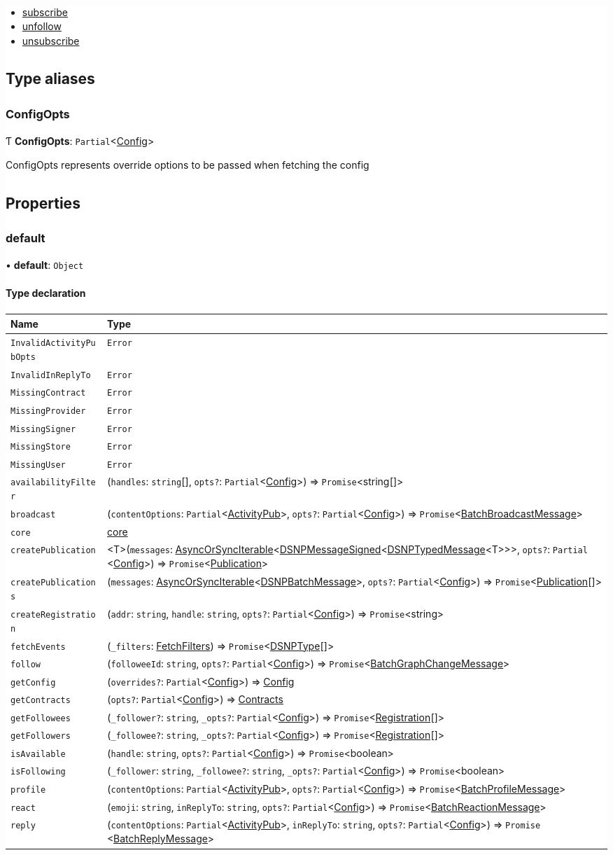 - [subscribe](index.md#subscribe)
- [unfollow](index.md#unfollow)
- [unsubscribe](index.md#unsubscribe)

## Type aliases

### ConfigOpts

Ƭ **ConfigOpts**: `Partial`<[Config](../interfaces/index.config.md)\>

ConfigOpts represents override options to be passed when fetching the config

## Properties

### default

• **default**: `Object`

#### Type declaration

| Name | Type |
| :------ | :------ |
| `InvalidActivityPubOpts` | `Error` |
| `InvalidInReplyTo` | `Error` |
| `MissingContract` | `Error` |
| `MissingProvider` | `Error` |
| `MissingSigner` | `Error` |
| `MissingStore` | `Error` |
| `MissingUser` | `Error` |
| `availabilityFilter` | (`handles`: `string`[], `opts?`: `Partial`<[Config](../interfaces/index.config.md)\>) => `Promise`<string[]\> |
| `broadcast` | (`contentOptions`: `Partial`<[ActivityPub](../interfaces/core_activitypub_activitypub.activitypub.md)\>, `opts?`: `Partial`<[Config](../interfaces/index.config.md)\>) => `Promise`<[BatchBroadcastMessage](core_batch_batchmessages.md#batchbroadcastmessage)\> |
| `core` | [core](core.md) |
| `createPublication` | <T\>(`messages`: [AsyncOrSyncIterable](core_utilities_iterator.md#asyncorsynciterable)<[DSNPMessageSigned](core_batch_batchmessages.md#dsnpmessagesigned)<[DSNPTypedMessage](../interfaces/core_messages_messages.dsnptypedmessage.md)<T\>\>\>, `opts?`: `Partial`<[Config](../interfaces/index.config.md)\>) => `Promise`<[Publication](../interfaces/core_contracts_publisher.publication.md)\> |
| `createPublications` | (`messages`: [AsyncOrSyncIterable](core_utilities_iterator.md#asyncorsynciterable)<[DSNPBatchMessage](core_batch_batchmessages.md#dsnpbatchmessage)\>, `opts?`: `Partial`<[Config](../interfaces/index.config.md)\>) => `Promise`<[Publication](../interfaces/core_contracts_publisher.publication.md)[]\> |
| `createRegistration` | (`addr`: `string`, `handle`: `string`, `opts?`: `Partial`<[Config](../interfaces/index.config.md)\>) => `Promise`<string\> |
| `fetchEvents` | (`_filters`: [FetchFilters](../interfaces/index.fetchfilters.md)) => `Promise`<[DSNPType](../enums/core_messages_messages.dsnptype.md)[]\> |
| `follow` | (`followeeId`: `string`, `opts?`: `Partial`<[Config](../interfaces/index.config.md)\>) => `Promise`<[BatchGraphChangeMessage](core_batch_batchmessages.md#batchgraphchangemessage)\> |
| `getConfig` | (`overrides?`: `Partial`<[Config](../interfaces/index.config.md)\>) => [Config](../interfaces/index.config.md) |
| `getContracts` | (`opts?`: `Partial`<[Config](../interfaces/index.config.md)\>) => [Contracts](../interfaces/index.contracts.md) |
| `getFollowees` | (`_follower?`: `string`, `_opts?`: `Partial`<[Config](../interfaces/index.config.md)\>) => `Promise`<[Registration](../interfaces/core_contracts_registry.registration.md)[]\> |
| `getFollowers` | (`_followee?`: `string`, `_opts?`: `Partial`<[Config](../interfaces/index.config.md)\>) => `Promise`<[Registration](../interfaces/core_contracts_registry.registration.md)[]\> |
| `isAvailable` | (`handle`: `string`, `opts?`: `Partial`<[Config](../interfaces/index.config.md)\>) => `Promise`<boolean\> |
| `isFollowing` | (`_follower`: `string`, `_followee?`: `string`, `_opts?`: `Partial`<[Config](../interfaces/index.config.md)\>) => `Promise`<boolean\> |
| `profile` | (`contentOptions`: `Partial`<[ActivityPub](../interfaces/core_activitypub_activitypub.activitypub.md)\>, `opts?`: `Partial`<[Config](../interfaces/index.config.md)\>) => `Promise`<[BatchProfileMessage](core_batch_batchmessages.md#batchprofilemessage)\> |
| `react` | (`emoji`: `string`, `inReplyTo`: `string`, `opts?`: `Partial`<[Config](../interfaces/index.config.md)\>) => `Promise`<[BatchReactionMessage](core_batch_batchmessages.md#batchreactionmessage)\> |
| `reply` | (`contentOptions`: `Partial`<[ActivityPub](../interfaces/core_activitypub_activitypub.activitypub.md)\>, `inReplyTo`: `string`, `opts?`: `Partial`<[Config](../interfaces/index.config.md)\>) => `Promise`<[BatchReplyMessage](core_batch_batchmessages.md#batchreplymessage)\> |